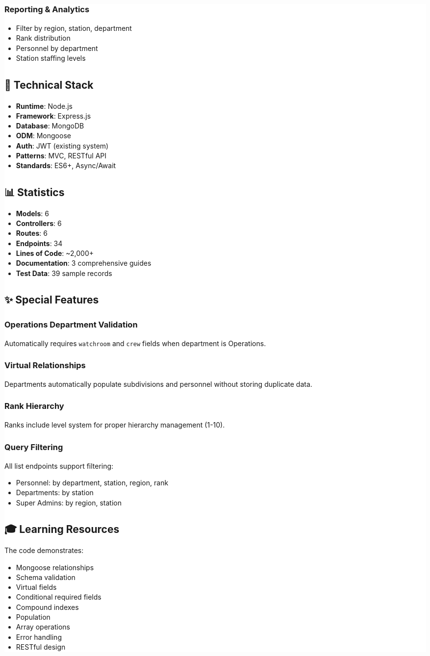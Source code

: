 ### Reporting & Analytics
- Filter by region, station, department
- Rank distribution
- Personnel by department
- Station staffing levels

## 🔧 Technical Stack

- **Runtime**: Node.js
- **Framework**: Express.js
- **Database**: MongoDB
- **ODM**: Mongoose
- **Auth**: JWT (existing system)
- **Patterns**: MVC, RESTful API
- **Standards**: ES6+, Async/Await

## 📊 Statistics

- **Models**: 6
- **Controllers**: 6
- **Routes**: 6
- **Endpoints**: 34
- **Lines of Code**: ~2,000+
- **Documentation**: 3 comprehensive guides
- **Test Data**: 39 sample records

## ✨ Special Features

### Operations Department Validation
Automatically requires `watchroom` and `crew` fields when department is Operations.

### Virtual Relationships
Departments automatically populate subdivisions and personnel without storing duplicate data.

### Rank Hierarchy
Ranks include level system for proper hierarchy management (1-10).

### Query Filtering
All list endpoints support filtering:
- Personnel: by department, station, region, rank
- Departments: by station
- Super Admins: by region, station

## 🎓 Learning Resources

The code demonstrates:
- Mongoose relationships
- Schema validation
- Virtual fields
- Conditional required fields
- Compound indexes
- Population
- Array operations
- Error handling
- RESTful design
